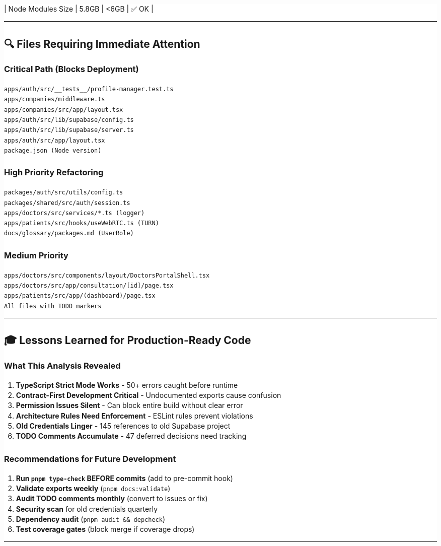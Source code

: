 | Node Modules Size | 5.8GB | <6GB | ✅ OK |

---

## 🔍 Files Requiring Immediate Attention

### Critical Path (Blocks Deployment)
```
apps/auth/src/__tests__/profile-manager.test.ts
apps/companies/middleware.ts
apps/companies/src/app/layout.tsx
apps/auth/src/lib/supabase/config.ts
apps/auth/src/lib/supabase/server.ts
apps/auth/src/app/layout.tsx
package.json (Node version)
```

### High Priority Refactoring
```
packages/auth/src/utils/config.ts
packages/shared/src/auth/session.ts
apps/doctors/src/services/*.ts (logger)
apps/patients/src/hooks/useWebRTC.ts (TURN)
docs/glossary/packages.md (UserRole)
```

### Medium Priority
```
apps/doctors/src/components/layout/DoctorsPortalShell.tsx
apps/doctors/src/app/consultation/[id]/page.tsx
apps/patients/src/app/(dashboard)/page.tsx
All files with TODO markers
```

---

## 🎓 Lessons Learned for Production-Ready Code

### What This Analysis Revealed

1. **TypeScript Strict Mode Works** - 50+ errors caught before runtime
2. **Contract-First Development Critical** - Undocumented exports cause confusion
3. **Permission Issues Silent** - Can block entire build without clear error
4. **Architecture Rules Need Enforcement** - ESLint rules prevent violations
5. **Old Credentials Linger** - 145 references to old Supabase project
6. **TODO Comments Accumulate** - 47 deferred decisions need tracking

### Recommendations for Future Development

1. **Run `pnpm type-check` BEFORE commits** (add to pre-commit hook)
2. **Validate exports weekly** (`pnpm docs:validate`)
3. **Audit TODO comments monthly** (convert to issues or fix)
4. **Security scan** for old credentials quarterly
5. **Dependency audit** (`pnpm audit && depcheck`)
6. **Test coverage gates** (block merge if coverage drops)

---